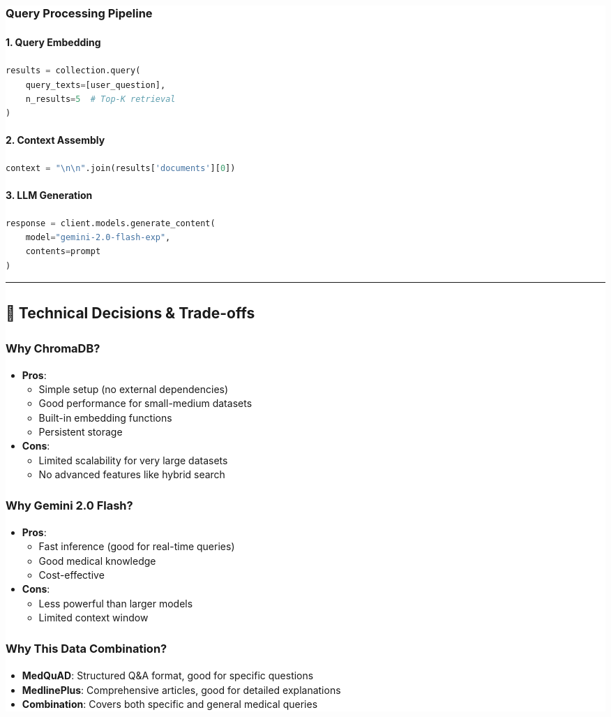### **Query Processing Pipeline**

#### 1. Query Embedding
```python
results = collection.query(
    query_texts=[user_question],
    n_results=5  # Top-K retrieval
)
```

#### 2. Context Assembly
```python
context = "\n\n".join(results['documents'][0])
```

#### 3. LLM Generation
```python
response = client.models.generate_content(
    model="gemini-2.0-flash-exp",
    contents=prompt
)
```

---

## 🎯 Technical Decisions & Trade-offs

### **Why ChromaDB?**
- **Pros**: 
  - Simple setup (no external dependencies)
  - Good performance for small-medium datasets
  - Built-in embedding functions
  - Persistent storage
- **Cons**: 
  - Limited scalability for very large datasets
  - No advanced features like hybrid search

### **Why Gemini 2.0 Flash?**
- **Pros**:
  - Fast inference (good for real-time queries)
  - Good medical knowledge
  - Cost-effective
- **Cons**:
  - Less powerful than larger models
  - Limited context window

### **Why This Data Combination?**
- **MedQuAD**: Structured Q&A format, good for specific questions
- **MedlinePlus**: Comprehensive articles, good for detailed explanations
- **Combination**: Covers both specific and general medical queries
